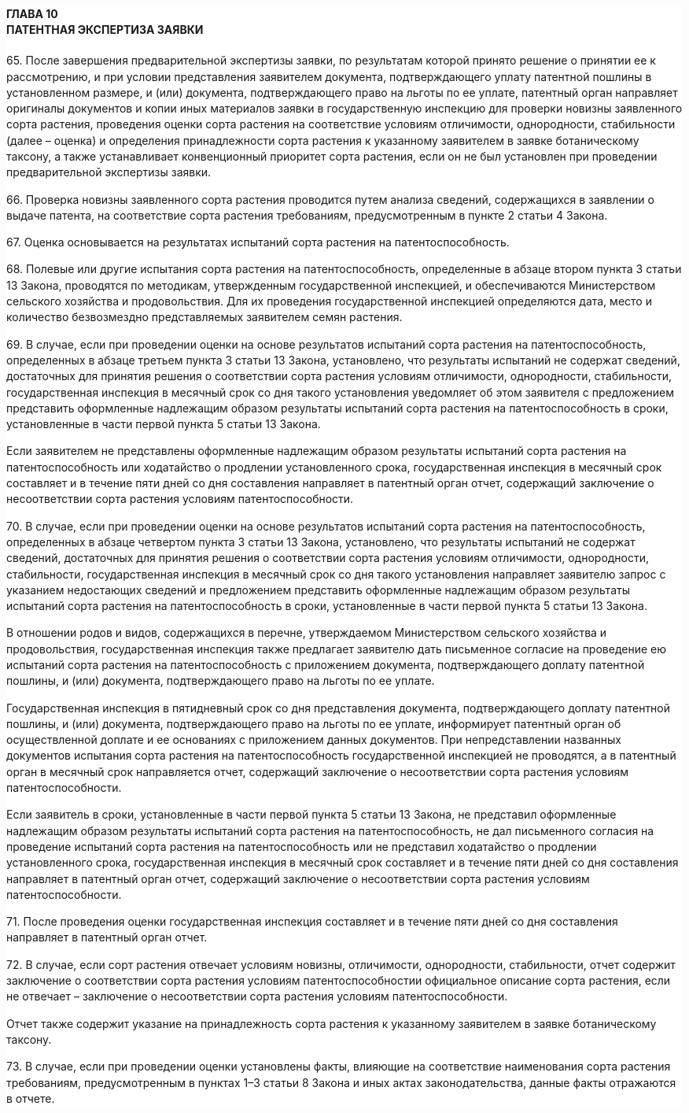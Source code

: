 <h4>ГЛАВА 10<br>ПАТЕНТНАЯ ЭКСПЕРТИЗА ЗАЯВКИ</h4>
<p>65. После завершения предварительной экспертизы заявки, по результатам которой принято решение о принятии ее к рассмотрению, и при условии представления заявителем документа, подтверждающего уплату патентной пошлины в установленном размере, и (или) документа, подтверждающего право на льготы по ее уплате, патентный орган направляет оригиналы документов и копии иных материалов заявки в государственную инспекцию для проверки новизны заявленного сорта растения, проведения оценки сорта растения на соответствие условиям отличимости, однородности, стабильности (далее – оценка) и определения принадлежности сорта растения к указанному заявителем в заявке ботаническому таксону, а также устанавливает конвенционный приоритет сорта растения, если он не был установлен при проведении предварительной экспертизы заявки.</p>
<p>66. Проверка новизны заявленного сорта растения проводится путем анализа сведений, содержащихся в заявлении о выдаче патента, на соответствие сорта растения требованиям, предусмотренным в пункте 2 статьи 4 Закона.</p>
<p>67. Оценка основывается на результатах испытаний сорта растения на патентоспособность.</p>
<p>68. Полевые или другие испытания сорта растения на патентоспособность, определенные в абзаце втором пункта 3 статьи 13 Закона, проводятся по методикам, утвержденным государственной инспекцией, и обеспечиваются Министерством сельского хозяйства и продовольствия. Для их проведения государственной инспекцией определяются дата, место и количество безвозмездно представляемых заявителем семян растения.</p>
<p>69. В случае, если при проведении оценки на основе результатов испытаний сорта растения на патентоспособность, определенных в абзаце третьем пункта 3 статьи 13 Закона, установлено, что результаты испытаний не содержат сведений, достаточных для принятия решения о соответствии сорта растения условиям отличимости, однородности, стабильности, государственная инспекция в месячный срок со дня такого установления уведомляет об этом заявителя с предложением представить оформленные надлежащим образом результаты испытаний сорта растения на патентоспособность в сроки, установленные в части первой пункта 5 статьи 13 Закона.</p>
<p>Если заявителем не представлены оформленные надлежащим образом результаты испытаний сорта растения на патентоспособность или ходатайство о продлении установленного срока, государственная инспекция в месячный срок составляет и в течение пяти дней со дня составления направляет в патентный орган отчет, содержащий заключение о несоответствии сорта растения условиям патентоспособности.</p>
<p>70. В случае, если при проведении оценки на основе результатов испытаний сорта растения на патентоспособность, определенных в абзаце четвертом пункта 3 статьи 13 Закона, установлено, что результаты испытаний не содержат сведений, достаточных для принятия решения о соответствии сорта растения условиям отличимости, однородности, стабильности, государственная инспекция в месячный срок со дня такого установления направляет заявителю запрос с указанием недостающих сведений и предложением представить оформленные надлежащим образом результаты испытаний сорта растения на патентоспособность в сроки, установленные в части первой пункта 5 статьи 13 Закона.</p>
<p>В отношении родов и видов, содержащихся в перечне, утверждаемом Министерством сельского хозяйства и продовольствия, государственная инспекция также предлагает заявителю дать письменное согласие на проведение ею испытаний сорта растения на патентоспособность с приложением документа, подтверждающего доплату патентной пошлины, и (или) документа, подтверждающего право на льготы по ее уплате.</p>
<p>Государственная инспекция в пятидневный срок со дня представления документа, подтверждающего доплату патентной пошлины, и (или) документа, подтверждающего право на льготы по ее уплате, информирует патентный орган об осуществленной доплате и ее основаниях с приложением данных документов. При непредставлении названных документов испытания сорта растения на патентоспособность государственной инспекцией не проводятся, а в патентный орган в месячный срок направляется отчет, содержащий заключение о несоответствии сорта растения условиям патентоспособности.</p>
<p>Если заявитель в сроки, установленные в части первой пункта 5 статьи 13 Закона, не представил оформленные надлежащим образом результаты испытаний сорта растения на патентоспособность, не дал письменного согласия на проведение испытаний сорта растения на патентоспособность или не представил ходатайство о продлении установленного срока, государственная инспекция в месячный срок составляет и в течение пяти дней со дня составления направляет в патентный орган отчет, содержащий заключение о несоответствии сорта растения условиям патентоспособности.</p>
<p>71. После проведения оценки государственная инспекция составляет и в течение пяти дней со дня составления направляет в патентный орган отчет.</p>
<p>72. В случае, если сорт растения отвечает условиям новизны, отличимости, однородности, стабильности, отчет содержит заключение о соответствии сорта растения условиям патентоспособности<i></i>и официальное описание сорта растения, если не отвечает – заключение о несоответствии сорта растения условиям патентоспособности.</p>
<p>Отчет также содержит указание на принадлежность сорта растения к указанному заявителем в заявке ботаническому таксону.</p>
<p>73. В случае, если при проведении оценки установлены факты, влияющие на соответствие наименования сорта растения требованиям, предусмотренным в пунктах 1–3 статьи 8 Закона и иных актах законодательства, данные факты отражаются в отчете.</p>
